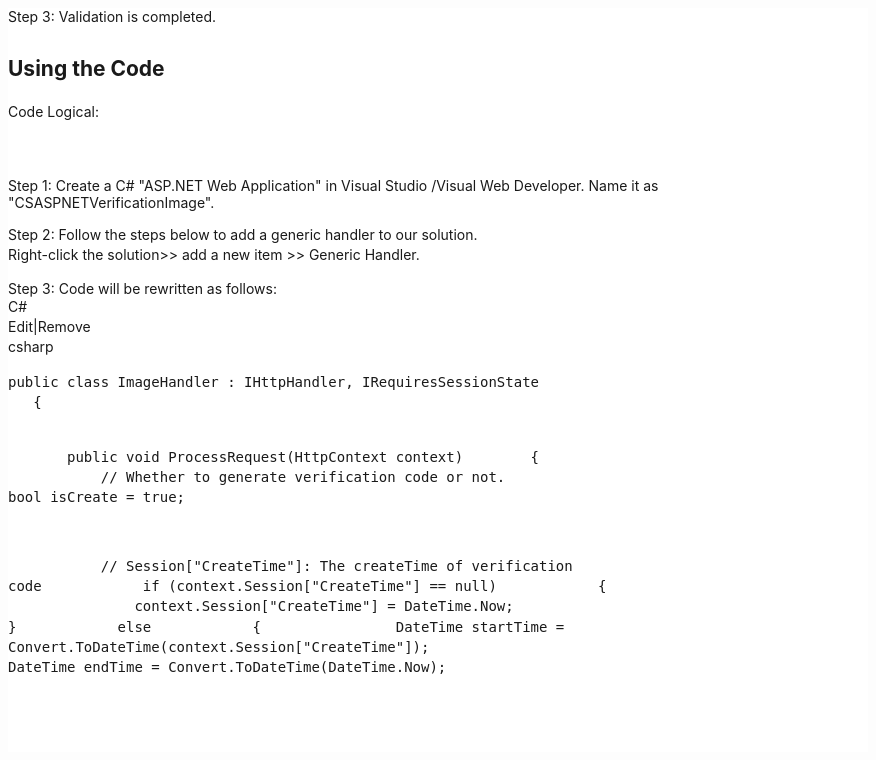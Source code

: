 <p class="MsoNormal" style="margin-bottom:0in; margin-bottom:.0001pt; line-height:normal">
<span style="">Step 3: Validation is completed. </span></p>
<h2>Using the Code</h2>
<p class="MsoNormal" style=""><span style="">Code Logical: <span style="">&nbsp;&nbsp;&nbsp;&nbsp;&nbsp;&nbsp;&nbsp;&nbsp;&nbsp;&nbsp;&nbsp;&nbsp;&nbsp;&nbsp;&nbsp;&nbsp;&nbsp;&nbsp;&nbsp;&nbsp;&nbsp;&nbsp;&nbsp;&nbsp;&nbsp;&nbsp;&nbsp;&nbsp;&nbsp;&nbsp;&nbsp;&nbsp;&nbsp;&nbsp;&nbsp;&nbsp;&nbsp;&nbsp;&nbsp;&nbsp;&nbsp;&nbsp;&nbsp;&nbsp;&nbsp;&nbsp;&nbsp;&nbsp;&nbsp;&nbsp;&nbsp;&nbsp;&nbsp;&nbsp;&nbsp;&nbsp;&nbsp;&nbsp;&nbsp;&nbsp;&nbsp;&nbsp;&nbsp;&nbsp;&nbsp;&nbsp;&nbsp;&nbsp;&nbsp;&nbsp;&nbsp;&nbsp;&nbsp;&nbsp;&nbsp;&nbsp;&nbsp;&nbsp;&nbsp;&nbsp;&nbsp;&nbsp;&nbsp;&nbsp;&nbsp;&nbsp;&nbsp;&nbsp;&nbsp;&nbsp;&nbsp;&nbsp;&nbsp;&nbsp;&nbsp;&nbsp;&nbsp;&nbsp;&nbsp;&nbsp;&nbsp;&nbsp;&nbsp;&nbsp;&nbsp;&nbsp;&nbsp;&nbsp;&nbsp;&nbsp;&nbsp;&nbsp;&nbsp;&nbsp;&nbsp;&nbsp;&nbsp;&nbsp;&nbsp;&nbsp;&nbsp;&nbsp;&nbsp;&nbsp;&nbsp;&nbsp;&nbsp;&nbsp;&nbsp;&nbsp;&nbsp;&nbsp;&nbsp;&nbsp;&nbsp;&nbsp;&nbsp;&nbsp;&nbsp;&nbsp;&nbsp;&nbsp;&nbsp;&nbsp;&nbsp;&nbsp;&nbsp;&nbsp;&nbsp;&nbsp;&nbsp;&nbsp;&nbsp;&nbsp;&nbsp;&nbsp;&nbsp;&nbsp;&nbsp;&nbsp;&nbsp;&nbsp;&nbsp;&nbsp;&nbsp;&nbsp;&nbsp;&nbsp;&nbsp;&nbsp;&nbsp;&nbsp;&nbsp;&nbsp;&nbsp;&nbsp;&nbsp;&nbsp;&nbsp;&nbsp;&nbsp;&nbsp;&nbsp;&nbsp;&nbsp;&nbsp;&nbsp;&nbsp;&nbsp;&nbsp;&nbsp;&nbsp;&nbsp;&nbsp;&nbsp;&nbsp;&nbsp;&nbsp;&nbsp;&nbsp;&nbsp;&nbsp;&nbsp;&nbsp;&nbsp;&nbsp;&nbsp;&nbsp;&nbsp;&nbsp;&nbsp;&nbsp;&nbsp;&nbsp;&nbsp;&nbsp;&nbsp;&nbsp;&nbsp;&nbsp;&nbsp;
</span></span></p>
<p class="MsoNormal" style="margin-bottom:0in; margin-bottom:.0001pt; line-height:normal">
<span style="">Step 1: Create a C# &quot;ASP.NET Web Application&quot; in Visual Studio /Visual Web Developer. Name it as &quot;CSASPNETVerificationImage&quot;.
</span></p>
<p class="MsoNormal" style="margin-bottom:0in; margin-bottom:.0001pt; line-height:normal">
<span style=""></span></p>
<p class="MsoNormal"><span style="">Step 2: Follow the steps below to add a generic handler to our solution.<br>
Right-click the solution&gt;&gt; add a new item &gt;&gt; Generic Handler. </span>
</p>
<p class="MsoNormal" style="margin-bottom:0in; margin-bottom:.0001pt; line-height:normal">
<span style="">Step 3: Code will be rewritten as follows: </span></p>
<div class="scriptcode">
<div class="pluginEditHolder" pluginCommand="mceScriptCode">
<div class="title"><span>C#</span></div>
<div class="pluginLinkHolder"><span class="pluginEditHolderLink">Edit</span>|<span class="pluginRemoveHolderLink">Remove</span>
</div>
<span class="hidden">csharp</span>
<pre class="hidden">
public class ImageHandler : IHttpHandler, IRequiresSessionState
&nbsp;&nbsp; {


&nbsp;&nbsp;&nbsp;&nbsp;&nbsp;&nbsp; public void ProcessRequest(HttpContext context)
&nbsp;&nbsp;&nbsp;&nbsp;&nbsp;&nbsp; {
&nbsp;&nbsp;&nbsp;&nbsp;&nbsp;&nbsp;&nbsp;&nbsp;&nbsp;&nbsp; // Whether to generate verification code or not.
&nbsp;&nbsp;&nbsp;&nbsp;&nbsp;&nbsp;&nbsp;&nbsp;&nbsp;&nbsp; bool isCreate = true;


&nbsp;&nbsp;&nbsp;&nbsp;&nbsp;&nbsp; &nbsp;&nbsp;&nbsp;&nbsp;// Session[&quot;CreateTime&quot;]: The createTime of verification code
&nbsp;&nbsp;&nbsp;&nbsp;&nbsp;&nbsp;&nbsp;&nbsp;&nbsp;&nbsp; if (context.Session[&quot;CreateTime&quot;] == null)
&nbsp;&nbsp;&nbsp;&nbsp;&nbsp;&nbsp;&nbsp;&nbsp;&nbsp;&nbsp; {
&nbsp;&nbsp;&nbsp;&nbsp;&nbsp;&nbsp;&nbsp;&nbsp;&nbsp;&nbsp;&nbsp;&nbsp;&nbsp;&nbsp; context.Session[&quot;CreateTime&quot;] = DateTime.Now;
&nbsp;&nbsp;&nbsp;&nbsp;&nbsp;&nbsp;&nbsp;&nbsp;&nbsp;&nbsp; }
&nbsp;&nbsp;&nbsp;&nbsp;&nbsp;&nbsp;&nbsp;&nbsp;&nbsp;&nbsp; else
&nbsp;&nbsp;&nbsp;&nbsp;&nbsp;&nbsp;&nbsp;&nbsp;&nbsp;&nbsp; {
&nbsp;&nbsp;&nbsp;&nbsp;&nbsp;&nbsp;&nbsp;&nbsp;&nbsp;&nbsp;&nbsp;&nbsp;&nbsp;&nbsp; DateTime startTime = Convert.ToDateTime(context.Session[&quot;CreateTime&quot;]);
&nbsp;&nbsp;&nbsp;&nbsp;&nbsp;&nbsp;&nbsp;&nbsp;&nbsp;&nbsp;&nbsp;&nbsp;&nbsp;&nbsp; DateTime endTime = Convert.ToDateTime(DateTime.Now);